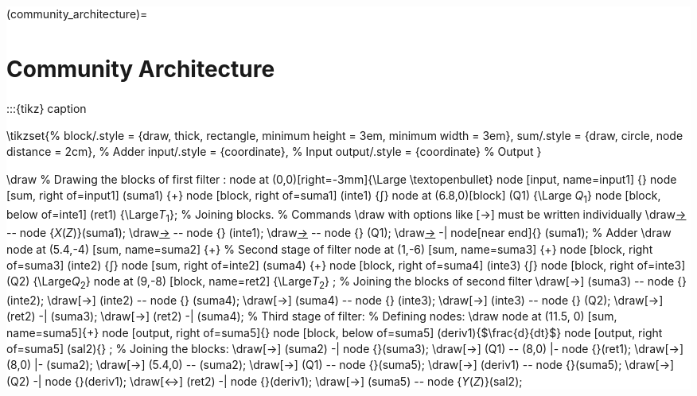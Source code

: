 (community_architecture)=
# Community Architecture

:::{tikz} caption

\tikzset{%
  block/.style    = {draw, thick, rectangle, minimum height = 3em,
    minimum width = 3em},
  sum/.style      = {draw, circle, node distance = 2cm}, % Adder
  input/.style    = {coordinate}, % Input
  output/.style   = {coordinate} % Output
}

\draw
	% Drawing the blocks of first filter :
	node at (0,0)[right=-3mm]{\Large \textopenbullet}
	node [input, name=input1] {}
	node [sum, right of=input1] (suma1) {$+$}
	node [block, right of=suma1] (inte1) {$\int$}
         node at (6.8,0)[block] (Q1) {\Large $Q_1$}
         node [block, below of=inte1] (ret1) {\Large$T_1$};
    % Joining blocks.
    % Commands \draw with options like [->] must be written individually
	\draw[->](input1) -- node {$X(Z)$}(suma1);
 	\draw[->](suma1) -- node {} (inte1);
	\draw[->](inte1) -- node {} (Q1);
	\draw[->](ret1) -| node[near end]{} (suma1);
	% Adder
\draw
	node at (5.4,-4) [sum, name=suma2] {$+$}
    	% Second stage of filter
	node at  (1,-6) [sum, name=suma3] {$+$}
	node [block, right of=suma3] (inte2) {$\int$}
	node [sum, right of=inte2] (suma4) {$+$}
	node [block, right of=suma4] (inte3) {$\int$}
	node [block, right of=inte3] (Q2) {\Large$Q_2$}
	node at (9,-8) [block, name=ret2] {\Large$T_2$}
;
	% Joining the blocks of second filter
	\draw[->] (suma3) -- node {} (inte2);
	\draw[->] (inte2) -- node {} (suma4);
	\draw[->] (suma4) -- node {} (inte3);
	\draw[->] (inte3) -- node {} (Q2);
	\draw[->] (ret2) -| (suma3);
	\draw[->] (ret2) -| (suma4);
         % Third stage of filter:
	% Defining nodes:
\draw
	node at (11.5, 0) [sum, name=suma5]{$+$}
	node [output, right of=suma5]{}
	node [block, below of=suma5] (deriv1){$\frac{d}{dt}$}
	node [output, right of=suma5] (sal2){}
;
	% Joining the blocks:
	\draw[->] (suma2) -| node {}(suma3);
	\draw[->] (Q1) -- (8,0) |- node {}(ret1);
	\draw[->] (8,0) |- (suma2);
	\draw[->] (5.4,0) -- (suma2);
	\draw[->] (Q1) -- node {}(suma5);
	\draw[->] (deriv1) -- node {}(suma5);
	\draw[->] (Q2) -| node {}(deriv1);
    	\draw[<->] (ret2) -| node {}(deriv1);
    	\draw[->] (suma5) -- node {$Y(Z)$}(sal2);